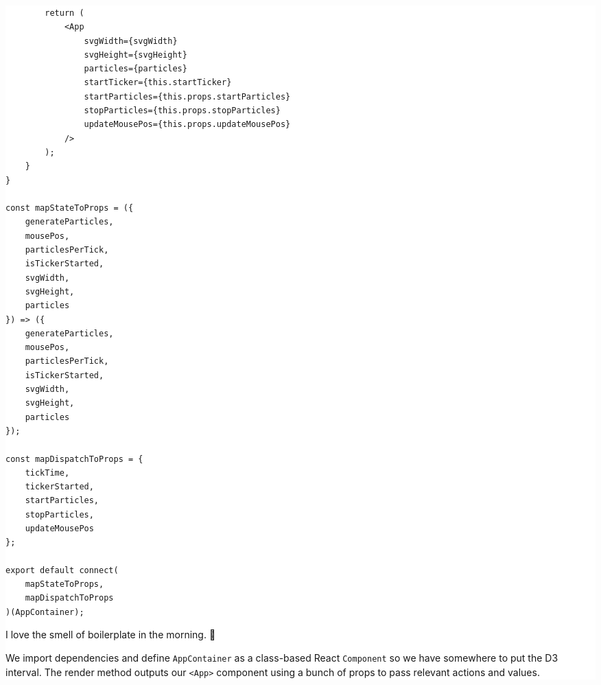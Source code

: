 ```{.javascript caption="Main container component"}
        return (
            <App
                svgWidth={svgWidth}
                svgHeight={svgHeight}
                particles={particles}
                startTicker={this.startTicker}
                startParticles={this.props.startParticles}
                stopParticles={this.props.stopParticles}
                updateMousePos={this.props.updateMousePos}
            />
        );
    }
}

const mapStateToProps = ({
    generateParticles,
    mousePos,
    particlesPerTick,
    isTickerStarted,
    svgWidth,
    svgHeight,
    particles
}) => ({
    generateParticles,
    mousePos,
    particlesPerTick,
    isTickerStarted,
    svgWidth,
    svgHeight,
    particles
});

const mapDispatchToProps = {
    tickTime,
    tickerStarted,
    startParticles,
    stopParticles,
    updateMousePos
};

export default connect(
    mapStateToProps,
    mapDispatchToProps
)(AppContainer);
```

I love the smell of boilerplate in the morning. :nose:

We import dependencies and define `AppContainer` as a class-based React
`Component` so we have somewhere to put the D3 interval. The render method
outputs our `<App>` component using a bunch of props to pass relevant actions
and values.
